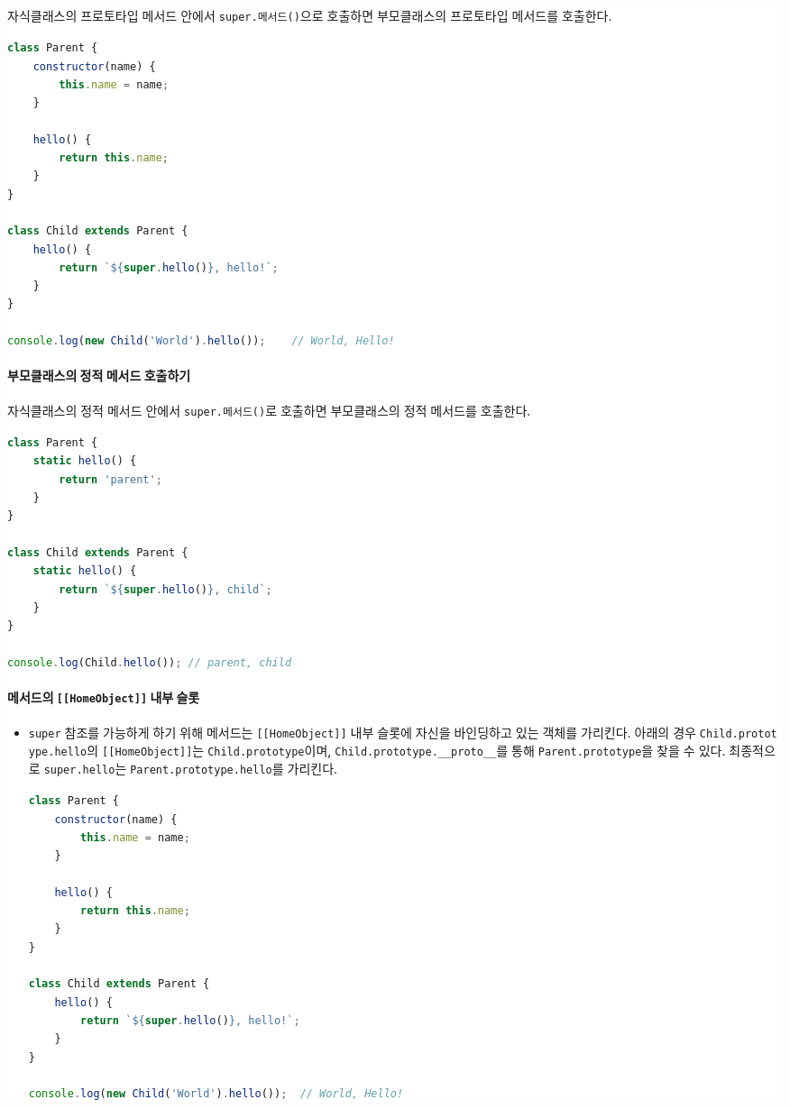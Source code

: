 자식클래스의 프로토타입 메서드 안에서 `super.메서드()`으로 호출하면 부모클래스의 프로토타입 메서드를 호출한다.

```javascript
class Parent {
    constructor(name) {
        this.name = name;
    }
    
    hello() {
        return this.name;
    }
}

class Child extends Parent {
    hello() {
        return `${super.hello()}, hello!`;
    }
}

console.log(new Child('World').hello());	// World, Hello!
```

#### 부모클래스의 정적 메서드 호출하기

자식클래스의 정적 메서드 안에서 `super.메서드()`로 호출하면 부모클래스의 정적 메서드를 호출한다.

```javascript
class Parent {
    static hello() {
        return 'parent';
    }
}

class Child extends Parent {
    static hello() {
        return `${super.hello()}, child`;
    }
}

console.log(Child.hello());	// parent, child
```



#### 메서드의 `[[HomeObject]]` 내부 슬롯

- `super` 참조를 가능하게 하기 위해 메서드는 `[[HomeObject]]` 내부 슬롯에 자신을 바인딩하고 있는 객체를 가리킨다. 아래의 경우 `Child.prototype.hello`의 `[[HomeObject]]`는 `Child.prototype`이며, `Child.prototype.__proto__`를 통해 `Parent.prototype`을 찾을 수 있다. 최종적으로 `super.hello`는 `Parent.prototype.hello`를 가리킨다.

  ```javascript
  class Parent {
      constructor(name) {
          this.name = name;
      }
      
      hello() {
          return this.name;
      }
  }
  
  class Child extends Parent {
      hello() {
          return `${super.hello()}, hello!`;
      }
  }
  
  console.log(new Child('World').hello());	// World, Hello!
  ```